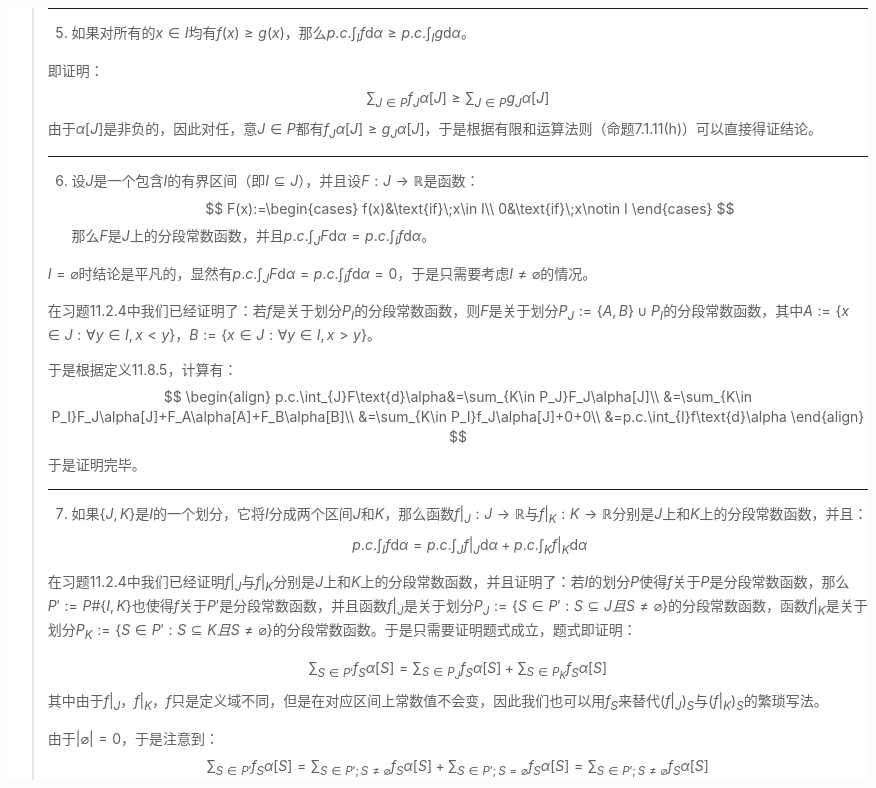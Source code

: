 >
> ---
>
> 5. 如果对所有的$x\in I$均有$f(x)\geq g(x)$，那么$\displaystyle p.c.\int_{I}f\text{d}\alpha\geq p.c.\int_{I}g\text{d}\alpha$。
>
> 即证明：
> $$
> \sum_{J\in P}f_{J}\alpha[J]\geq \sum_{J\in P}g_{J}\alpha[J]
> $$
> 由于$\alpha[J]$是非负的，因此对任，意$J\in P$都有$f_J\alpha[J]\geq g_J\alpha[J]$，于是根据有限和运算法则（命题7.1.11(h)）可以直接得证结论。
>
> ---
>
> 6. 设$J$是一个包含$I$的有界区间（即$I\subseteq J$），并且设$F:J\to\mathbb R$是函数：
>    $$
>    F(x):=\begin{cases}
>    f(x)&\text{if}\;x\in I\\
>    0&\text{if}\;x\notin I
>    \end{cases}
>    $$
>    那么$F$是$J$上的分段常数函数，并且$\displaystyle p.c.\int_{J}F\text{d}\alpha=p.c.\int_{I}f\text{d}\alpha$。
>
> $I=\varnothing$时结论是平凡的，显然有$\displaystyle p.c.\int_{J}F\text{d}\alpha=p.c.\int_{I}f\text{d}\alpha=0$，于是只需要考虑$I\ne\varnothing$的情况。
>
> 在习题11.2.4中我们已经证明了：若$f$是关于划分$P_I$的分段常数函数，则$F$是关于划分$P_{J}:=\{A,B\}\cup P_I$的分段常数函数，其中$A:=\{x\in J:\forall y\in I,x<y\}$，$B:=\{x\in J:\forall y\in I,x>y\}$。
>
> 于是根据定义11.8.5，计算有：
> $$
> \begin{align}
> p.c.\int_{J}F\text{d}\alpha&=\sum_{K\in P_J}F_J\alpha[J]\\
> &=\sum_{K\in P_I}F_J\alpha[J]+F_A\alpha[A]+F_B\alpha[B]\\
> &=\sum_{K\in P_I}f_J\alpha[J]+0+0\\
> &=p.c.\int_{I}f\text{d}\alpha
> \end{align}
> $$
> 于是证明完毕。
>
> ---
>
> 7. 如果$\{J,K\}$是$I$的一个划分，它将$I$分成两个区间$J$和$K$，那么函数$f|_J:J\to\mathbb R$与$f|_K:K\to\mathbb R$分别是$J$上和$K$上的分段常数函数，并且：
>    $$
>    p.c.\int_{I}f\text{d}\alpha=p.c.\int_{J}f|_J\text{d}\alpha+p.c.\int_{K}f|_K\text{d}\alpha
>    $$
>
> 在习题11.2.4中我们已经证明$f|_J$与$f|_K$分别是$J$上和$K$上的分段常数函数，并且证明了：若$I$的划分$P$使得$f$关于$P$是分段常数函数，那么$P':=P\#\{I,K\}$也使得$f$关于$P'$是分段常数函数，并且函数$f|_J$是关于划分$P_J:=\{S\in P':S\subseteq J且S\ne\varnothing\}$的分段常数函数，函数$f|_K$是关于划分$P_K:=\{S\in P':S\subseteq K且S\ne\varnothing\}$的分段常数函数。于是只需要证明题式成立，题式即证明：
>
> $$
> \sum_{S\in P'}f_{S}\alpha[S]=\sum_{S\in P_J}f_{S}\alpha[S]+\sum_{S\in P_K}f_{S}\alpha[S]
> $$
> 其中由于$f|_J$，$f|_K$，$f$只是定义域不同，但是在对应区间上常数值不会变，因此我们也可以用$f_S$来替代$(f|_J)_S$与$(f|_K)_S$的繁琐写法。
>
> 由于$|\varnothing|=0$，于是注意到：
> $$
> \sum_{S\in P'}f_{S}\alpha[S]=\sum_{S\in P';S\ne\varnothing}f_{S}\alpha[S]+\sum_{S\in P';S=\varnothing}f_{S}\alpha[S]=\sum_{S\in P';S\ne\varnothing}f_{S}\alpha[S]
> $$